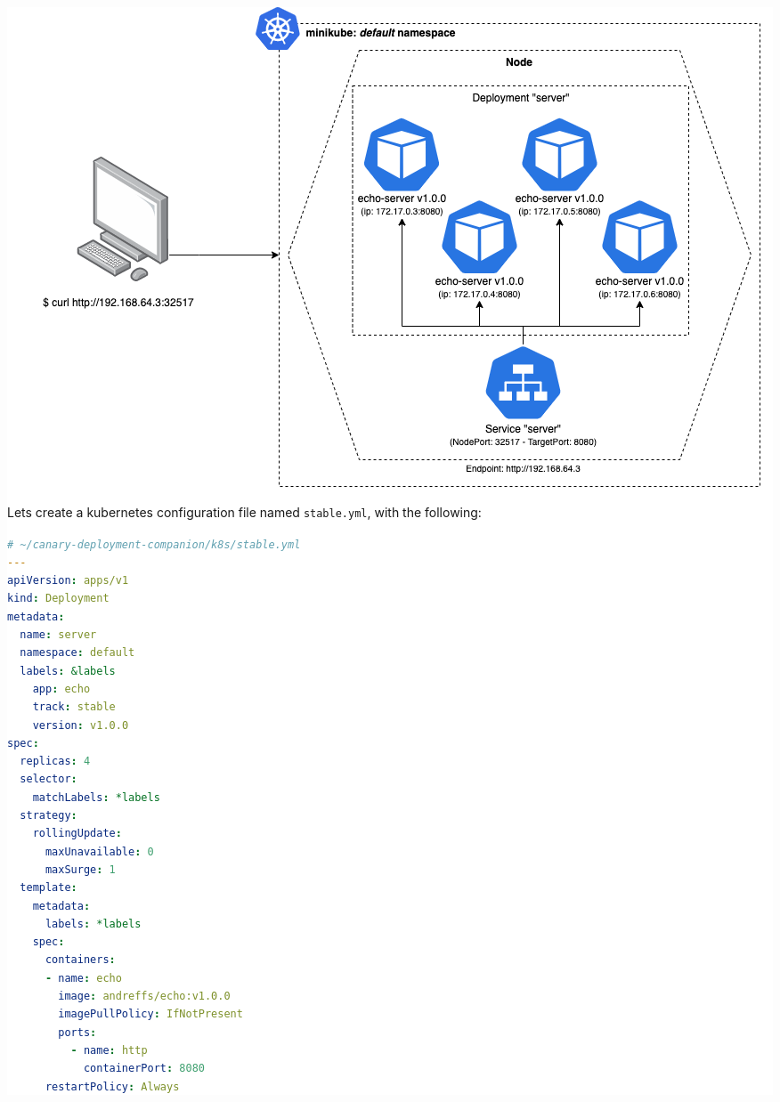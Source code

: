 ![Minikube Kubernetes Architecture](minikube-arch.png)

Lets create a kubernetes configuration file named `stable.yml`, with the following:
```yml
# ~/canary-deployment-companion/k8s/stable.yml
---
apiVersion: apps/v1
kind: Deployment
metadata:
  name: server
  namespace: default
  labels: &labels
    app: echo
    track: stable
    version: v1.0.0
spec:
  replicas: 4
  selector:
    matchLabels: *labels
  strategy:
    rollingUpdate:
      maxUnavailable: 0
      maxSurge: 1
  template:
    metadata:
      labels: *labels
    spec:
      containers:
      - name: echo
        image: andreffs/echo:v1.0.0
        imagePullPolicy: IfNotPresent
        ports:
          - name: http
            containerPort: 8080
      restartPolicy: Always
```